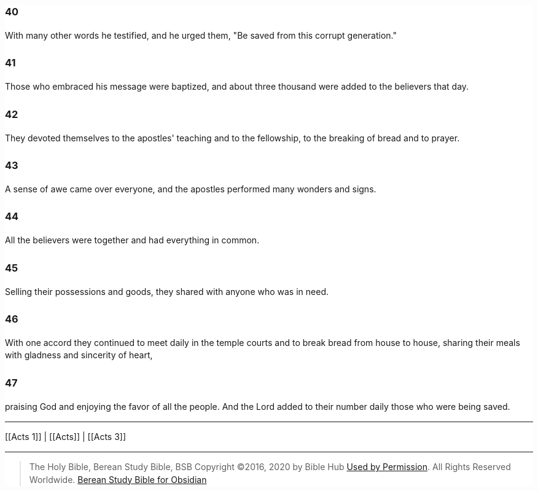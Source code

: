 ### 40
With many other words he testified, and he urged them, "Be saved from this corrupt generation."

### 41
Those who embraced his message were baptized, and about three thousand were added to the believers that day.

### 42
They devoted themselves to the apostles' teaching and to the fellowship, to the breaking of bread and to prayer.

### 43
A sense of awe came over everyone, and the apostles performed many wonders and signs.

### 44
All the believers were together and had everything in common.

### 45
Selling their possessions and goods, they shared with anyone who was in need.

### 46
With one accord they continued to meet daily in the temple courts and to break bread from house to house, sharing their meals with gladness and sincerity of heart,

### 47
praising God and enjoying the favor of all the people. And the Lord added to their number daily those who were being saved.

---

[[Acts 1]] | [[Acts]] | [[Acts 3]]

---

> The Holy Bible, Berean Study Bible, BSB
> Copyright &copy;2016, 2020 by Bible Hub
> [Used by Permission](https://berean.bible/terms.htm). All Rights Reserved Worldwide.
> [Berean Study Bible for Obsidian](https://github.com/gapmiss/berean-study-bible-for-obsidian)</small>


